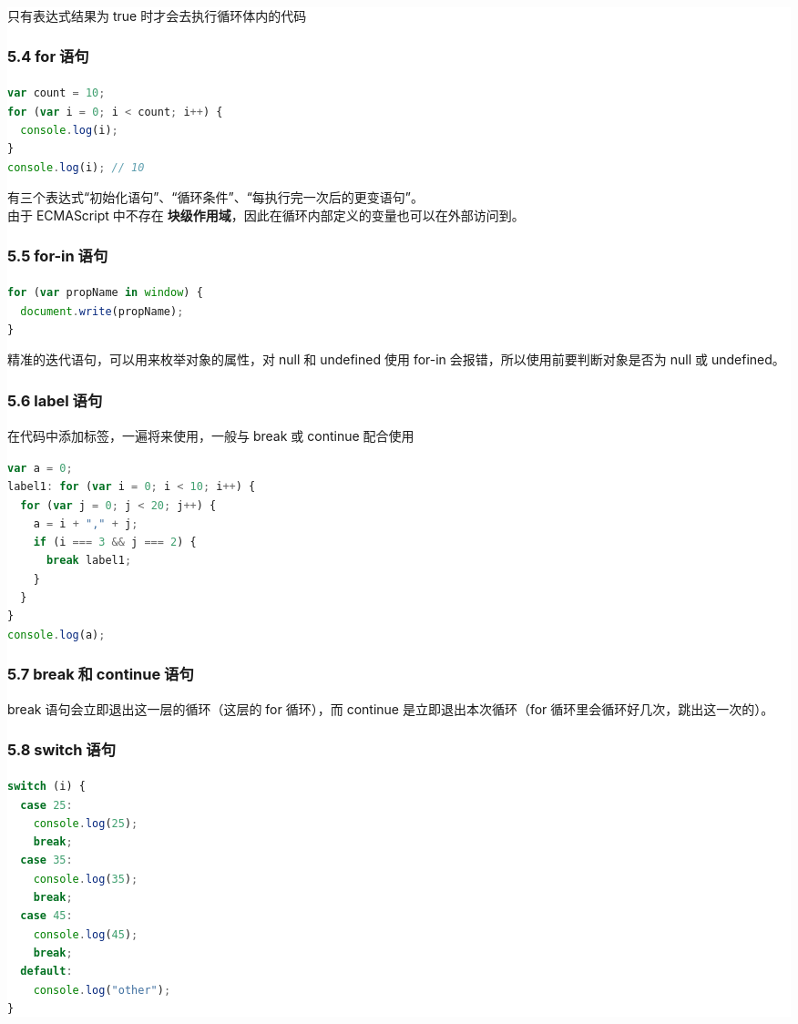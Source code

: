 只有表达式结果为 true 时才会去执行循环体内的代码

### 5.4 for 语句

```js
var count = 10;
for (var i = 0; i < count; i++) {
  console.log(i);
}
console.log(i); // 10
```

有三个表达式“初始化语句”、“循环条件”、“每执行完一次后的更变语句”。  
由于 ECMAScript 中不存在 **块级作用域**，因此在循环内部定义的变量也可以在外部访问到。

### 5.5 for-in 语句

```js
for (var propName in window) {
  document.write(propName);
}
```

精准的迭代语句，可以用来枚举对象的属性，对 null 和 undefined 使用 for-in 会报错，所以使用前要判断对象是否为 null 或 undefined。

### 5.6 label 语句

在代码中添加标签，一遍将来使用，一般与 break 或 continue 配合使用

```js
var a = 0;
label1: for (var i = 0; i < 10; i++) {
  for (var j = 0; j < 20; j++) {
    a = i + "," + j;
    if (i === 3 && j === 2) {
      break label1;
    }
  }
}
console.log(a);
```

### 5.7 break 和 continue 语句

break 语句会立即退出这一层的循环（这层的 for 循环），而 continue 是立即退出本次循环（for 循环里会循环好几次，跳出这一次的）。

### 5.8 switch 语句

```js
switch (i) {
  case 25:
    console.log(25);
    break;
  case 35:
    console.log(35);
    break;
  case 45:
    console.log(45);
    break;
  default:
    console.log("other");
}
```
